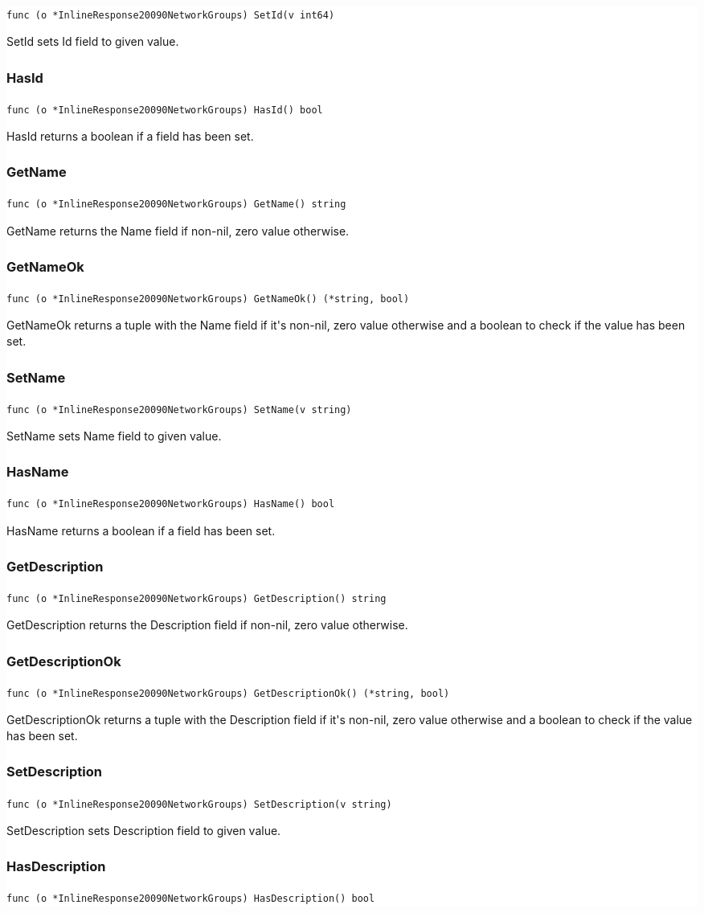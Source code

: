`func (o *InlineResponse20090NetworkGroups) SetId(v int64)`

SetId sets Id field to given value.

### HasId

`func (o *InlineResponse20090NetworkGroups) HasId() bool`

HasId returns a boolean if a field has been set.

### GetName

`func (o *InlineResponse20090NetworkGroups) GetName() string`

GetName returns the Name field if non-nil, zero value otherwise.

### GetNameOk

`func (o *InlineResponse20090NetworkGroups) GetNameOk() (*string, bool)`

GetNameOk returns a tuple with the Name field if it's non-nil, zero value otherwise
and a boolean to check if the value has been set.

### SetName

`func (o *InlineResponse20090NetworkGroups) SetName(v string)`

SetName sets Name field to given value.

### HasName

`func (o *InlineResponse20090NetworkGroups) HasName() bool`

HasName returns a boolean if a field has been set.

### GetDescription

`func (o *InlineResponse20090NetworkGroups) GetDescription() string`

GetDescription returns the Description field if non-nil, zero value otherwise.

### GetDescriptionOk

`func (o *InlineResponse20090NetworkGroups) GetDescriptionOk() (*string, bool)`

GetDescriptionOk returns a tuple with the Description field if it's non-nil, zero value otherwise
and a boolean to check if the value has been set.

### SetDescription

`func (o *InlineResponse20090NetworkGroups) SetDescription(v string)`

SetDescription sets Description field to given value.

### HasDescription

`func (o *InlineResponse20090NetworkGroups) HasDescription() bool`
